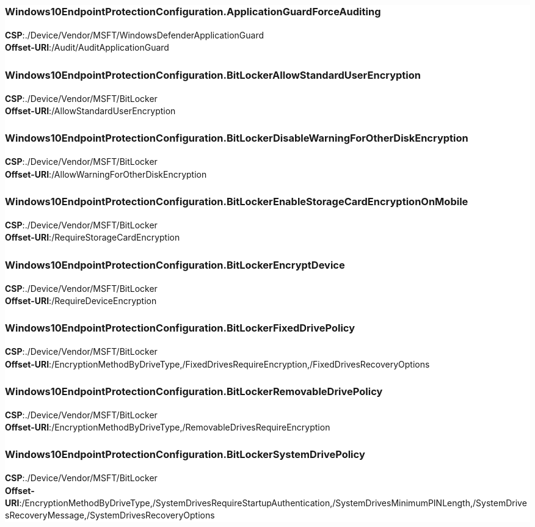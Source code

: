 ### <a name="windows10endpointprotectionconfigurationapplicationguardforceauditing"></a>Windows10EndpointProtectionConfiguration.ApplicationGuardForceAuditing 
**CSP**:./Device/Vendor/MSFT/WindowsDefenderApplicationGuard  
**Offset-URI**:/Audit/AuditApplicationGuard

### <a name="windows10endpointprotectionconfigurationbitlockerallowstandarduserencryption"></a>Windows10EndpointProtectionConfiguration.BitLockerAllowStandardUserEncryption 
**CSP**:./Device/Vendor/MSFT/BitLocker  
**Offset-URI**:/AllowStandardUserEncryption

### <a name="windows10endpointprotectionconfigurationbitlockerdisablewarningforotherdiskencryption"></a>Windows10EndpointProtectionConfiguration.BitLockerDisableWarningForOtherDiskEncryption 
**CSP**:./Device/Vendor/MSFT/BitLocker  
**Offset-URI**:/AllowWarningForOtherDiskEncryption

### <a name="windows10endpointprotectionconfigurationbitlockerenablestoragecardencryptiononmobile"></a>Windows10EndpointProtectionConfiguration.BitLockerEnableStorageCardEncryptionOnMobile 
**CSP**:./Device/Vendor/MSFT/BitLocker  
**Offset-URI**:/RequireStorageCardEncryption

### <a name="windows10endpointprotectionconfigurationbitlockerencryptdevice"></a>Windows10EndpointProtectionConfiguration.BitLockerEncryptDevice 
**CSP**:./Device/Vendor/MSFT/BitLocker  
**Offset-URI**:/RequireDeviceEncryption

### <a name="windows10endpointprotectionconfigurationbitlockerfixeddrivepolicy"></a>Windows10EndpointProtectionConfiguration.BitLockerFixedDrivePolicy 
**CSP**:./Device/Vendor/MSFT/BitLocker  
**Offset-URI**:/EncryptionMethodByDriveType,/FixedDrivesRequireEncryption,/FixedDrivesRecoveryOptions

### <a name="windows10endpointprotectionconfigurationbitlockerremovabledrivepolicy"></a>Windows10EndpointProtectionConfiguration.BitLockerRemovableDrivePolicy 
**CSP**:./Device/Vendor/MSFT/BitLocker  
**Offset-URI**:/EncryptionMethodByDriveType,/RemovableDrivesRequireEncryption

### <a name="windows10endpointprotectionconfigurationbitlockersystemdrivepolicy"></a>Windows10EndpointProtectionConfiguration.BitLockerSystemDrivePolicy 
**CSP**:./Device/Vendor/MSFT/BitLocker  
**Offset-URI**:/EncryptionMethodByDriveType,/SystemDrivesRequireStartupAuthentication,/SystemDrivesMinimumPINLength,/SystemDrivesRecoveryMessage,/SystemDrivesRecoveryOptions
